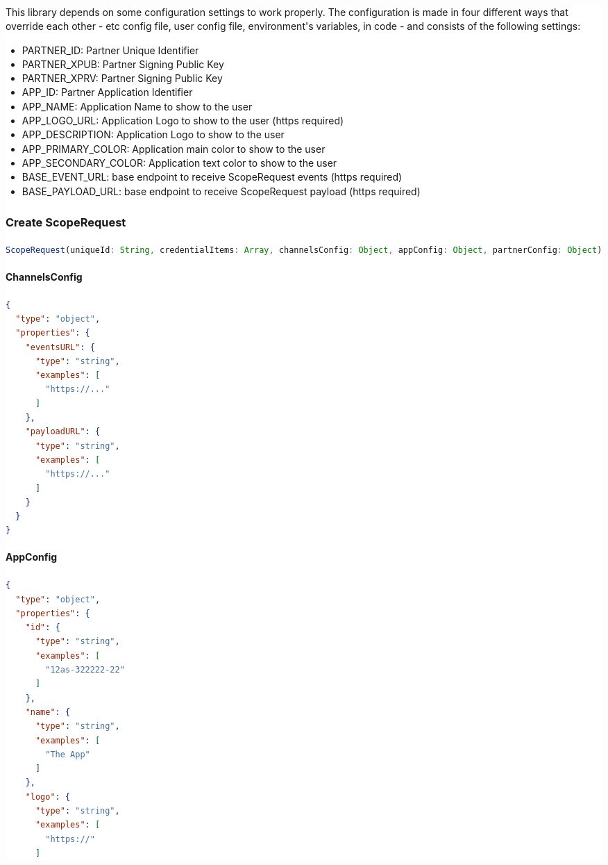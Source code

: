 This library depends on some configuration settings to work properly. The configuration is made in four different ways that override each other - etc config file, user config file, environment's variables, in code - and consists of the following settings:
- PARTNER_ID: Partner Unique Identifier
- PARTNER_XPUB: Partner Signing Public Key
- PARTNER_XPRV: Partner Signing Public Key
- APP_ID: Partner Application Identifier
- APP_NAME: Application Name to show to the user
- APP_LOGO_URL: Application Logo to show to the user (https required)
- APP_DESCRIPTION: Application Logo to show to the user
- APP_PRIMARY_COLOR: Application main color to show to the user
- APP_SECONDARY_COLOR: Application text color to show to the user
- BASE_EVENT_URL: base endpoint to receive ScopeRequest events (https required)
- BASE_PAYLOAD_URL: base endpoint to receive ScopeRequest payload (https required)

### Create ScopeRequest

```Typescript
ScopeRequest(uniqueId: String, credentialItems: Array, channelsConfig: Object, appConfig: Object, partnerConfig: Object)
```

#### ChannelsConfig
```json
{
  "type": "object",
  "properties": {
    "eventsURL": {
      "type": "string",
      "examples": [
        "https://..."
      ]
    },
    "payloadURL": {
      "type": "string",
      "examples": [
        "https://..."
      ]
    }
  }
}
```

#### AppConfig
```json
{
  "type": "object",
  "properties": {
    "id": {
      "type": "string",
      "examples": [
        "12as-322222-22"
      ]
    },
    "name": {
      "type": "string",
      "examples": [
        "The App"
      ]
    },
    "logo": {
      "type": "string",
      "examples": [
        "https://"
      ]
```